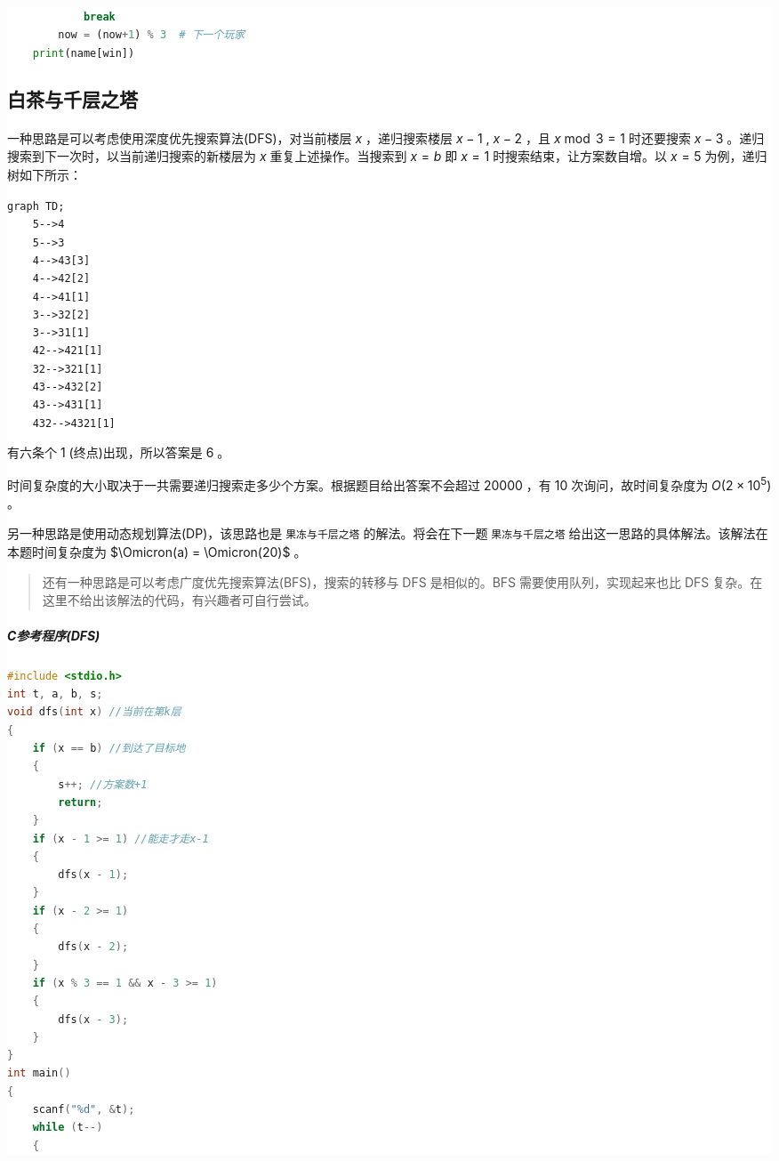 ```python
            break
        now = (now+1) % 3  # 下一个玩家
    print(name[win])
```



## 白茶与千层之塔

一种思路是可以考虑使用深度优先搜索算法(DFS)，对当前楼层 $x$ ，递归搜索楼层 $x-1$ , $x-2$ ，且 $x\bmod 3=1$ 时还要搜索 $x-3$ 。递归搜索到下一次时，以当前递归搜索的新楼层为 $x$ 重复上述操作。当搜索到 $x=b$ 即 $x=1$ 时搜索结束，让方案数自增。以 $x=5$ 为例，递归树如下所示：

```mermaid
graph TD;
	5-->4
	5-->3
	4-->43[3]
	4-->42[2]
	4-->41[1]
	3-->32[2]
	3-->31[1]
	42-->421[1]
	32-->321[1]
	43-->432[2]
	43-->431[1]
	432-->4321[1]
```

有六条个 $1$ (终点)出现，所以答案是 $6$ 。

时间复杂度的大小取决于一共需要递归搜索走多少个方案。根据题目给出答案不会超过 $20000$ ，有 $10$ 次询问，故时间复杂度为 $O(2\times10^5)$ 。

另一种思路是使用动态规划算法(DP)，该思路也是 `果冻与千层之塔` 的解法。将会在下一题 `果冻与千层之塔` 给出这一思路的具体解法。该解法在本题时间复杂度为 $\Omicron(a) = \Omicron(20)$ 。

> 还有一种思路是可以考虑广度优先搜索算法(BFS)，搜索的转移与 DFS 是相似的。BFS 需要使用队列，实现起来也比 DFS 复杂。在这里不给出该解法的代码，有兴趣者可自行尝试。

##### C参考程序(DFS)

```c
#include <stdio.h>
int t, a, b, s;
void dfs(int x) //当前在第k层
{
    if (x == b) //到达了目标地
    {
        s++; //方案数+1
        return;
    }
    if (x - 1 >= 1) //能走才走x-1
    {
        dfs(x - 1);
    }
    if (x - 2 >= 1)
    {
        dfs(x - 2);
    }
    if (x % 3 == 1 && x - 3 >= 1)
    {
        dfs(x - 3);
    }
}
int main()
{
    scanf("%d", &t);
    while (t--)
    {
```
